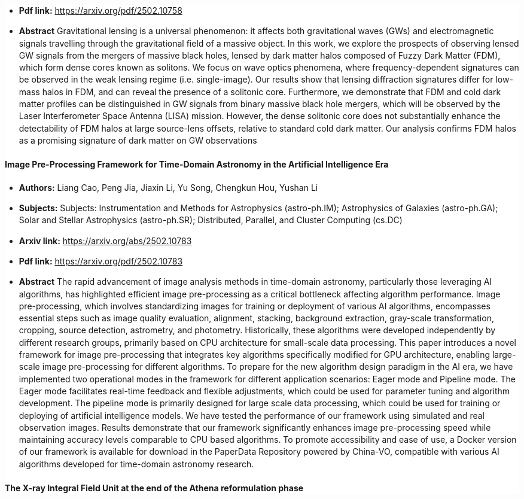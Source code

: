  - **Pdf link:** https://arxiv.org/pdf/2502.10758

 - **Abstract**
 Gravitational lensing is a universal phenomenon: it affects both gravitational waves (GWs) and electromagnetic signals travelling through the gravitational field of a massive object. In this work, we explore the prospects of observing lensed GW signals from the mergers of massive black holes, lensed by dark matter halos composed of Fuzzy Dark Matter (FDM), which form dense cores known as solitons. We focus on wave optics phenomena, where frequency-dependent signatures can be observed in the weak lensing regime (i.e. single-image). Our results show that lensing diffraction signatures differ for low-mass halos in FDM, and can reveal the presence of a solitonic core. Furthermore, we demonstrate that FDM and cold dark matter profiles can be distinguished in GW signals from binary massive black hole mergers, which will be observed by the Laser Interferometer Space Antenna (LISA) mission. However, the dense solitonic core does not substantially enhance the detectability of FDM halos at large source-lens offsets, relative to standard cold dark matter. Our analysis confirms FDM halos as a promising signature of dark matter on GW observations
#### Image Pre-Processing Framework for Time-Domain Astronomy in the Artificial Intelligence Era
 - **Authors:** Liang Cao, Peng Jia, Jiaxin Li, Yu Song, Chengkun Hou, Yushan Li
 - **Subjects:** Subjects:
Instrumentation and Methods for Astrophysics (astro-ph.IM); Astrophysics of Galaxies (astro-ph.GA); Solar and Stellar Astrophysics (astro-ph.SR); Distributed, Parallel, and Cluster Computing (cs.DC)
 - **Arxiv link:** https://arxiv.org/abs/2502.10783

 - **Pdf link:** https://arxiv.org/pdf/2502.10783

 - **Abstract**
 The rapid advancement of image analysis methods in time-domain astronomy, particularly those leveraging AI algorithms, has highlighted efficient image pre-processing as a critical bottleneck affecting algorithm performance. Image pre-processing, which involves standardizing images for training or deployment of various AI algorithms, encompasses essential steps such as image quality evaluation, alignment, stacking, background extraction, gray-scale transformation, cropping, source detection, astrometry, and photometry. Historically, these algorithms were developed independently by different research groups, primarily based on CPU architecture for small-scale data processing. This paper introduces a novel framework for image pre-processing that integrates key algorithms specifically modified for GPU architecture, enabling large-scale image pre-processing for different algorithms. To prepare for the new algorithm design paradigm in the AI era, we have implemented two operational modes in the framework for different application scenarios: Eager mode and Pipeline mode. The Eager mode facilitates real-time feedback and flexible adjustments, which could be used for parameter tuning and algorithm development. The pipeline mode is primarily designed for large scale data processing, which could be used for training or deploying of artificial intelligence models. We have tested the performance of our framework using simulated and real observation images. Results demonstrate that our framework significantly enhances image pre-processing speed while maintaining accuracy levels comparable to CPU based algorithms. To promote accessibility and ease of use, a Docker version of our framework is available for download in the PaperData Repository powered by China-VO, compatible with various AI algorithms developed for time-domain astronomy research.
#### The X-ray Integral Field Unit at the end of the Athena reformulation phase